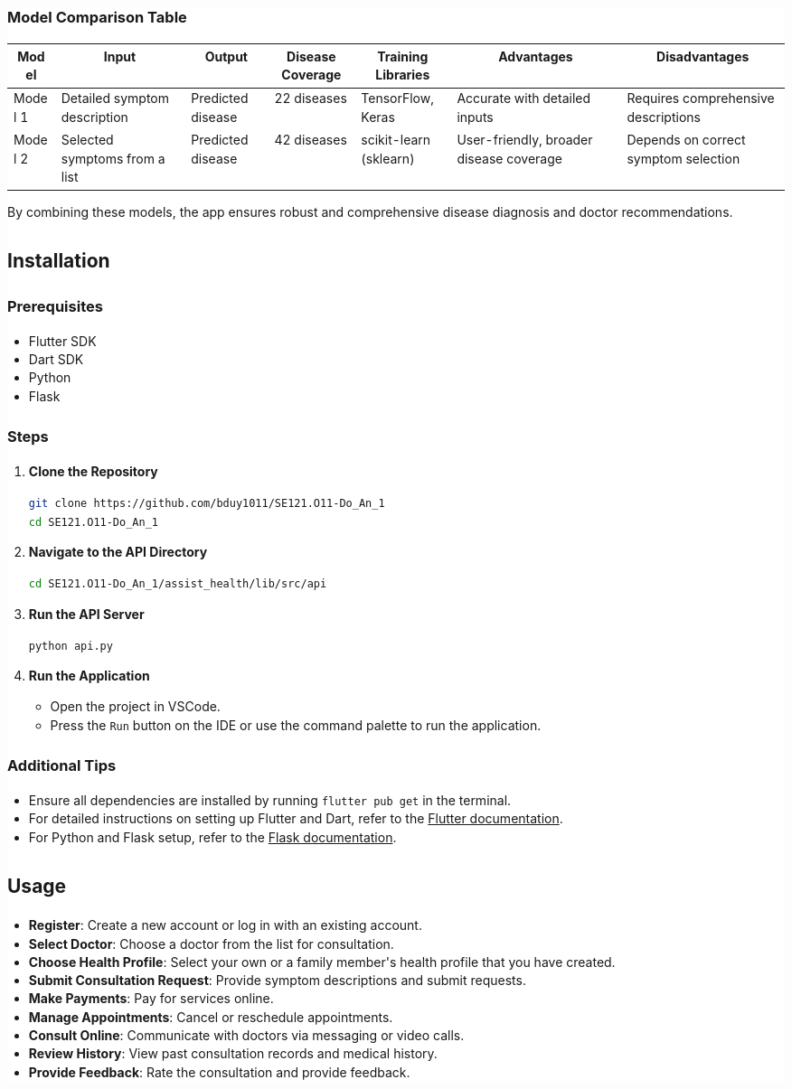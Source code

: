 ### Model Comparison Table

| Model | Input | Output | Disease Coverage | Training Libraries | Advantages | Disadvantages |
| --- | --- | --- | --- | --- | --- | --- |
| Model 1 | Detailed symptom description | Predicted disease | 22 diseases | TensorFlow, Keras | Accurate with detailed inputs | Requires comprehensive descriptions |
| Model 2 | Selected symptoms from a list | Predicted disease | 42 diseases | scikit-learn (sklearn) | User-friendly, broader disease coverage | Depends on correct symptom selection |

By combining these models, the app ensures robust and comprehensive disease diagnosis and doctor recommendations.

## Installation

### Prerequisites
- Flutter SDK
- Dart SDK
- Python
- Flask

### Steps

1. **Clone the Repository**
    ```bash
    git clone https://github.com/bduy1011/SE121.O11-Do_An_1
    cd SE121.O11-Do_An_1
    ```

2. **Navigate to the API Directory**
    ```bash
    cd SE121.O11-Do_An_1/assist_health/lib/src/api
    ```

3. **Run the API Server**
    ```bash
    python api.py
    ```

4. **Run the Application**
    - Open the project in VSCode.
    - Press the `Run` button on the IDE or use the command palette to run the application.

### Additional Tips
- Ensure all dependencies are installed by running `flutter pub get` in the terminal.
- For detailed instructions on setting up Flutter and Dart, refer to the [Flutter documentation](https://flutter.dev/docs/get-started/install).
- For Python and Flask setup, refer to the [Flask documentation](https://flask.palletsprojects.com/en/2.0.x/installation/).

## Usage

- **Register**: Create a new account or log in with an existing account.
- **Select Doctor**: Choose a doctor from the list for consultation.
- **Choose Health Profile**: Select your own or a family member's health profile that you have created.
- **Submit Consultation Request**: Provide symptom descriptions and submit requests.
- **Make Payments**: Pay for services online.
- **Manage Appointments**: Cancel or reschedule appointments.
- **Consult Online**: Communicate with doctors via messaging or video calls.
- **Review History**: View past consultation records and medical history.
- **Provide Feedback**: Rate the consultation and provide feedback.
